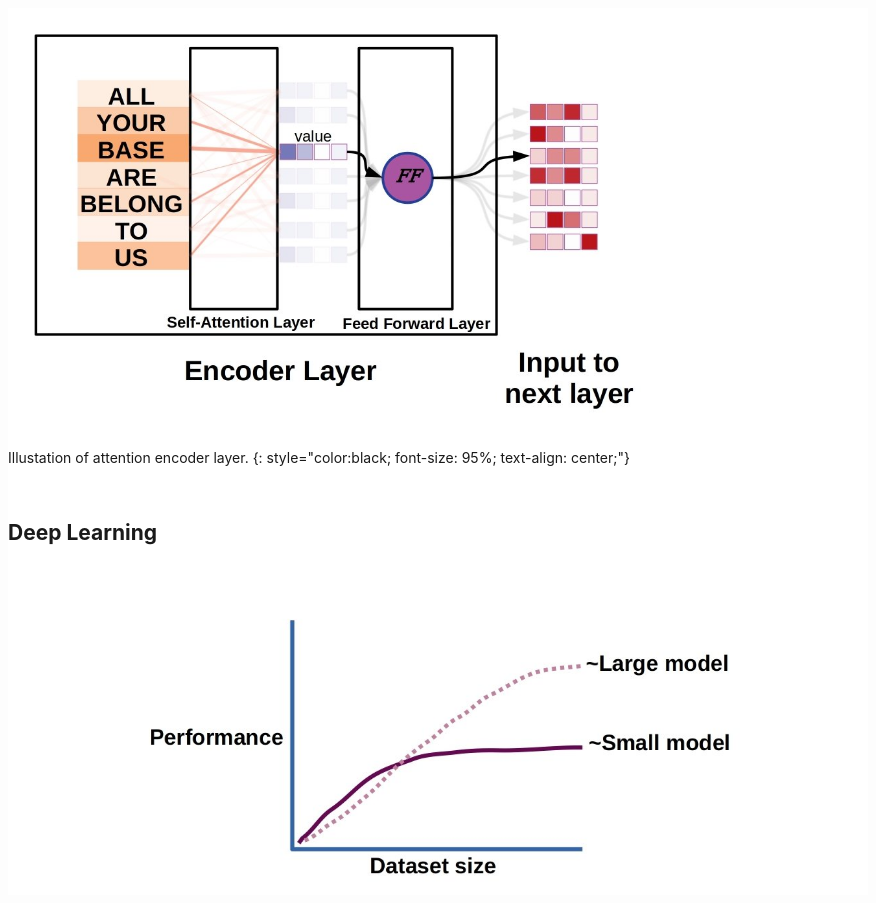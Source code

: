 <img width="75%" src="/assets/public_domain/attention_layer.jpg">
<br>	
</div>
Illustation of attention encoder layer.
{: style="color:black; font-size: 95%; text-align: center;"}
<br>	
<br>	

## Deep Learning

<br>
<div align="center">
<img width="75%" src="/assets/public_domain/bigsmall_models.jpg">